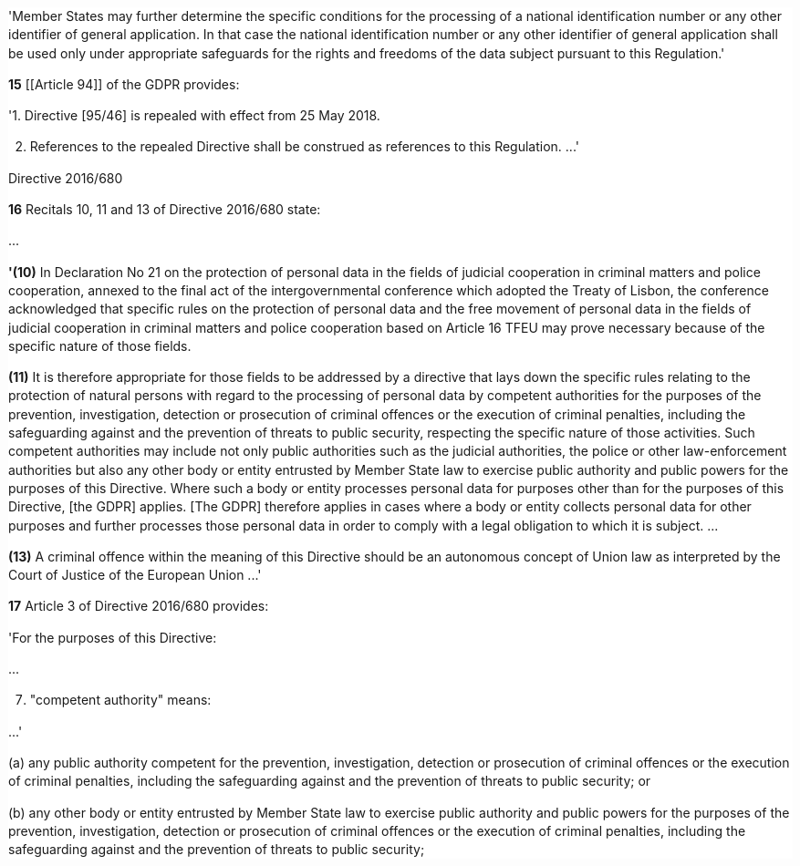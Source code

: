 'Member States may further determine the specific conditions for the processing of a national identification number or any other identifier of general application. In that case the national identification number or any other identifier of general application shall be used only under appropriate safeguards for the rights and freedoms of the data subject pursuant to this Regulation.'

**15** [[Article 94]] of the GDPR provides:

'1. Directive \[95/46\] is repealed with effect from 25 May 2018.

2.  References to the repealed Directive shall be construed as references to this Regulation. ...'

Directive 2016/680

**16** Recitals 10, 11 and 13 of Directive 2016/680 state:

...

**'(10)** In Declaration No 21 on the protection of personal data in the fields of judicial cooperation in criminal matters and police cooperation, annexed to the final act of the intergovernmental conference which adopted the Treaty of Lisbon, the conference acknowledged that specific rules on the protection of personal data and the free movement of personal data in the fields of judicial cooperation in criminal matters and police cooperation based on Article 16 TFEU may prove necessary because of the specific nature of those fields.

**(11)** It is therefore appropriate for those fields to be addressed by a directive that lays down the specific rules relating to the protection of natural persons with regard to the processing of personal data by competent authorities for the purposes of the prevention, investigation, detection or prosecution of criminal offences or the execution of criminal penalties, including the safeguarding against and the prevention of threats to public security, respecting the specific nature of those activities. Such competent authorities may include not only public authorities such as the judicial authorities, the police or other law-enforcement authorities but also any other body or entity entrusted by Member State law to exercise public authority and public powers for the purposes of this Directive. Where such a body or entity processes personal data for purposes other than for the purposes of this Directive, \[the GDPR\] applies. \[The GDPR\] therefore applies in cases where a body or entity collects personal data for other purposes and further processes those personal data in order to comply with a legal obligation to which it is subject. ...

**(13)** A criminal offence within the meaning of this Directive should be an autonomous concept of Union law as interpreted by the Court of Justice of the European Union ...'

**17** Article 3 of Directive 2016/680 provides:

'For the purposes of this Directive:

...

7.  "competent authority" means:

...'

(a) any public authority competent for the prevention, investigation, detection or prosecution of criminal offences or the execution of criminal penalties, including the safeguarding against and the prevention of threats to public security; or

(b) any other body or entity entrusted by Member State law to exercise public authority and public powers for the purposes of the prevention, investigation, detection or prosecution of criminal offences or the execution of criminal penalties, including the safeguarding against and the prevention of threats to public security;
